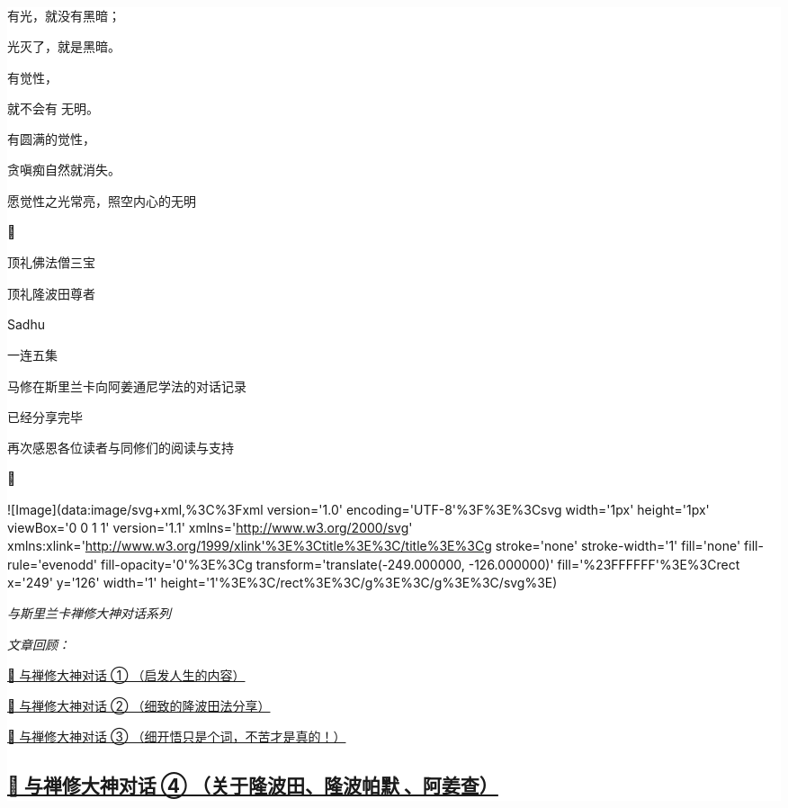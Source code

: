 有光，就没有黑暗；

光灭了，就是黑暗。

有觉性，

就不会有 无明。

有圆满的觉性，

贪嗔痴自然就消失。

  

  

愿觉性之光常亮，照空内心的无明

🌠

顶礼佛法僧三宝

顶礼隆波田尊者

Sadhu

  

一连五集

马修在斯里兰卡向阿姜通尼学法的对话记录

已经分享完毕

再次感恩各位读者与同修们的阅读与支持

🌷

  

![Image](data:image/svg+xml,%3C%3Fxml version='1.0' encoding='UTF-8'%3F%3E%3Csvg width='1px' height='1px' viewBox='0 0 1 1' version='1.1' xmlns='http://www.w3.org/2000/svg' xmlns:xlink='http://www.w3.org/1999/xlink'%3E%3Ctitle%3E%3C/title%3E%3Cg stroke='none' stroke-width='1' fill='none' fill-rule='evenodd' fill-opacity='0'%3E%3Cg transform='translate(-249.000000, -126.000000)' fill='%23FFFFFF'%3E%3Crect x='249' y='126' width='1' height='1'%3E%3C/rect%3E%3C/g%3E%3C/g%3E%3C/svg%3E)

  

_与斯里兰卡禅修大神对话系列_

_文章回顾：_

[🌷 与禅修大神对话 ① （启发人生的内容）](http://mp.weixin.qq.com/s?__biz=MjM5MTUwNDA1MQ==&mid=2650093378&idx=1&sn=d35001cee050deb58f83440c5400e1cb&chksm=beb5149e89c29d8883d24f7f7b75150ccb28e7771dc69051a08cd85ecf69af7b5af5a75dfd10&scene=21#wechat_redirect)

[🍉 与禅修大神对话 ② （细致的隆波田法分享）](http://mp.weixin.qq.com/s?__biz=MjM5MTUwNDA1MQ==&mid=2650093410&idx=1&sn=38df8c5d09dd76dc59a2d190edec0621&chksm=beb514be89c29da870373cee36b24259f0c2c6d8f4dd93a93a3d8ee69cf208cfe8e02c8ae8ec&scene=21#wechat_redirect)

[🍔 与禅修大神对话 ③ （细开悟只是个词，不苦才是真的！）](http://mp.weixin.qq.com/s?__biz=MjM5MTUwNDA1MQ==&mid=2650093435&idx=1&sn=84ed7970ebcac6492753da69aa7acbe9&chksm=beb514a789c29db1eb5d214ec1d039b175c600a3badc1779b9ac527378397f937781bd2117e8&scene=21#wechat_redirect)

## [🍍 与禅修大神对话 ④ （关于隆波田、隆波帕默 、阿姜查）](http://mp.weixin.qq.com/s?__biz=MjM5MTUwNDA1MQ==&mid=2650093457&idx=1&sn=5a4c9ae4ca9d1b9a3f84b7837d830583&chksm=beb5144d89c29d5bd309e89f5cb97fb4bf89a371991eded462b9cbe77d062542b39048118b99&scene=21#wechat_redirect)
